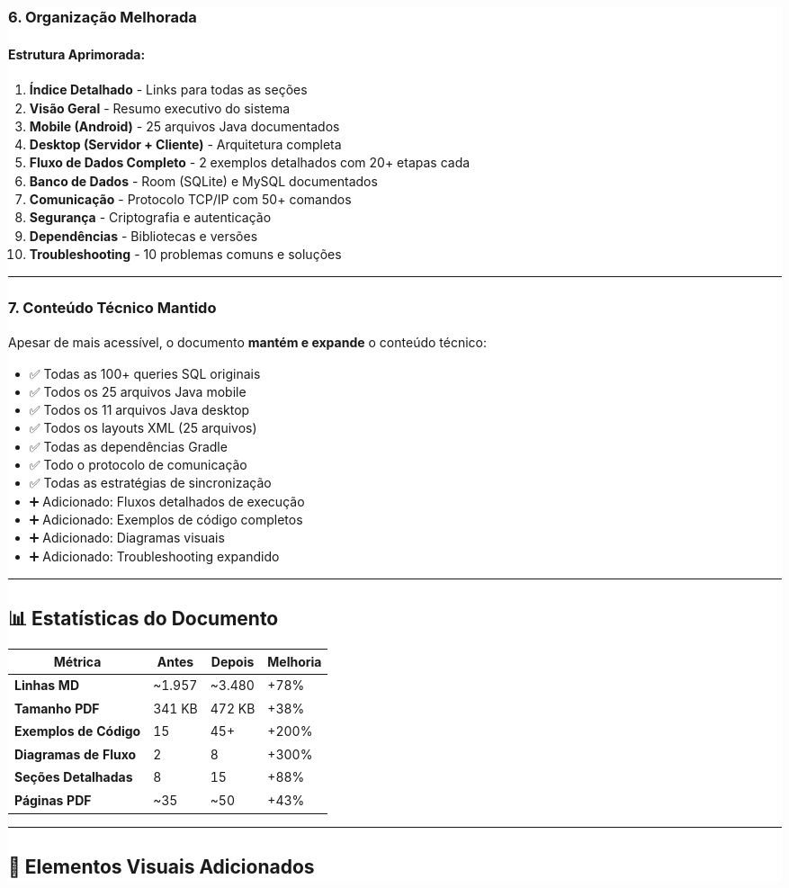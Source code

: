 
### 6. **Organização Melhorada**

#### Estrutura Aprimorada:
1. **Índice Detalhado** - Links para todas as seções
2. **Visão Geral** - Resumo executivo do sistema
3. **Mobile (Android)** - 25 arquivos Java documentados
4. **Desktop (Servidor + Cliente)** - Arquitetura completa
5. **Fluxo de Dados Completo** - 2 exemplos detalhados com 20+ etapas cada
6. **Banco de Dados** - Room (SQLite) e MySQL documentados
7. **Comunicação** - Protocolo TCP/IP com 50+ comandos
8. **Segurança** - Criptografia e autenticação
9. **Dependências** - Bibliotecas e versões
10. **Troubleshooting** - 10 problemas comuns e soluções

---

### 7. **Conteúdo Técnico Mantido**

Apesar de mais acessível, o documento **mantém e expande** o conteúdo técnico:
- ✅ Todas as 100+ queries SQL originais
- ✅ Todos os 25 arquivos Java mobile
- ✅ Todos os 11 arquivos Java desktop
- ✅ Todos os layouts XML (25 arquivos)
- ✅ Todas as dependências Gradle
- ✅ Todo o protocolo de comunicação
- ✅ Todas as estratégias de sincronização
- ➕ Adicionado: Fluxos detalhados de execução
- ➕ Adicionado: Exemplos de código completos
- ➕ Adicionado: Diagramas visuais
- ➕ Adicionado: Troubleshooting expandido

---

## 📊 Estatísticas do Documento

| Métrica | Antes | Depois | Melhoria |
|---------|-------|--------|----------|
| **Linhas MD** | ~1.957 | ~3.480 | +78% |
| **Tamanho PDF** | 341 KB | 472 KB | +38% |
| **Exemplos de Código** | 15 | 45+ | +200% |
| **Diagramas de Fluxo** | 2 | 8 | +300% |
| **Seções Detalhadas** | 8 | 15 | +88% |
| **Páginas PDF** | ~35 | ~50 | +43% |

---

## 🎨 Elementos Visuais Adicionados

